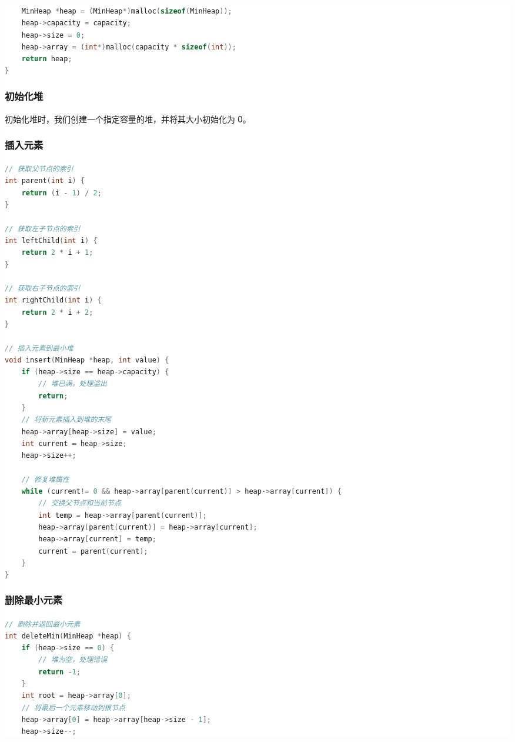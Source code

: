```c
    MinHeap *heap = (MinHeap*)malloc(sizeof(MinHeap));
    heap->capacity = capacity;
    heap->size = 0;
    heap->array = (int*)malloc(capacity * sizeof(int));
    return heap;
}
```

### 初始化堆
初始化堆时，我们创建一个指定容量的堆，并将其大小初始化为 0。

### 插入元素
```c
// 获取父节点的索引
int parent(int i) {
    return (i - 1) / 2;
}

// 获取左子节点的索引
int leftChild(int i) {
    return 2 * i + 1;
}

// 获取右子节点的索引
int rightChild(int i) {
    return 2 * i + 2;
}

// 插入元素到最小堆
void insert(MinHeap *heap, int value) {
    if (heap->size == heap->capacity) {
        // 堆已满，处理溢出
        return;
    }
    // 将新元素插入到堆的末尾
    heap->array[heap->size] = value;
    int current = heap->size;
    heap->size++;

    // 修复堆属性
    while (current!= 0 && heap->array[parent(current)] > heap->array[current]) {
        // 交换父节点和当前节点
        int temp = heap->array[parent(current)];
        heap->array[parent(current)] = heap->array[current];
        heap->array[current] = temp;
        current = parent(current);
    }
}
```

### 删除最小元素
```c
// 删除并返回最小元素
int deleteMin(MinHeap *heap) {
    if (heap->size == 0) {
        // 堆为空，处理错误
        return -1;
    }
    int root = heap->array[0];
    // 将最后一个元素移动到根节点
    heap->array[0] = heap->array[heap->size - 1];
    heap->size--;

```